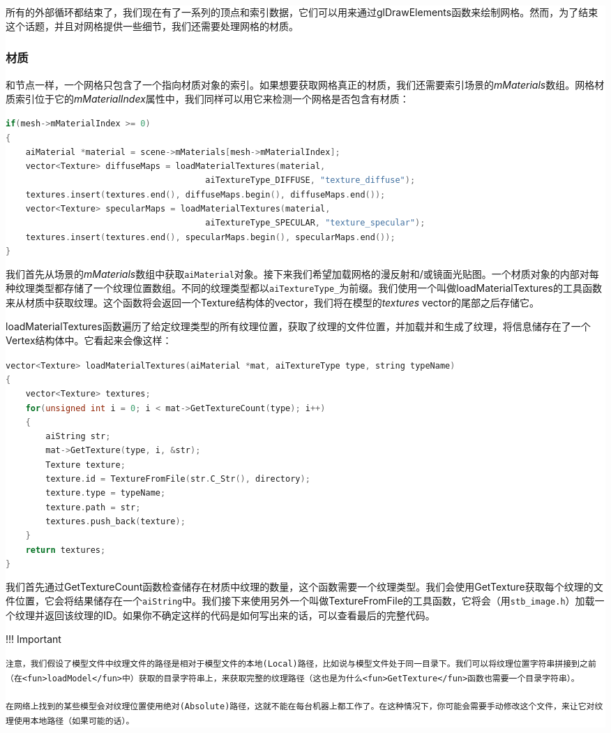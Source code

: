 所有的外部循环都结束了，我们现在有了一系列的顶点和索引数据，它们可以用来通过<fun>glDrawElements</fun>函数来绘制网格。然而，为了结束这个话题，并且对网格提供一些细节，我们还需要处理网格的材质。

### 材质

和节点一样，一个网格只包含了一个指向材质对象的索引。如果想要获取网格真正的材质，我们还需要索引场景的<var>mMaterials</var>数组。网格材质索引位于它的<var>mMaterialIndex</var>属性中，我们同样可以用它来检测一个网格是否包含有材质：

```c++
if(mesh->mMaterialIndex >= 0)
{
    aiMaterial *material = scene->mMaterials[mesh->mMaterialIndex];
    vector<Texture> diffuseMaps = loadMaterialTextures(material, 
                                        aiTextureType_DIFFUSE, "texture_diffuse");
    textures.insert(textures.end(), diffuseMaps.begin(), diffuseMaps.end());
    vector<Texture> specularMaps = loadMaterialTextures(material, 
                                        aiTextureType_SPECULAR, "texture_specular");
    textures.insert(textures.end(), specularMaps.begin(), specularMaps.end());
}
```

我们首先从场景的<var>mMaterials</var>数组中获取`aiMaterial`对象。接下来我们希望加载网格的漫反射和/或镜面光贴图。一个材质对象的内部对每种纹理类型都存储了一个纹理位置数组。不同的纹理类型都以`aiTextureType_`为前缀。我们使用一个叫做<fun>loadMaterialTextures</fun>的工具函数来从材质中获取纹理。这个函数将会返回一个<fun>Texture</fun>结构体的vector，我们将在模型的<var>textures</var> vector的尾部之后存储它。

<fun>loadMaterialTextures</fun>函数遍历了给定纹理类型的所有纹理位置，获取了纹理的文件位置，并加载并和生成了纹理，将信息储存在了一个<fun>Vertex</fun>结构体中。它看起来会像这样：

```c++
vector<Texture> loadMaterialTextures(aiMaterial *mat, aiTextureType type, string typeName)
{
    vector<Texture> textures;
    for(unsigned int i = 0; i < mat->GetTextureCount(type); i++)
    {
        aiString str;
        mat->GetTexture(type, i, &str);
        Texture texture;
        texture.id = TextureFromFile(str.C_Str(), directory);
        texture.type = typeName;
        texture.path = str;
        textures.push_back(texture);
    }
    return textures;
}
```

我们首先通过<fun>GetTextureCount</fun>函数检查储存在材质中纹理的数量，这个函数需要一个纹理类型。我们会使用<fun>GetTexture</fun>获取每个纹理的文件位置，它会将结果储存在一个`aiString`中。我们接下来使用另外一个叫做<fun>TextureFromFile</fun>的工具函数，它将会（用`stb_image.h`）加载一个纹理并返回该纹理的ID。如果你不确定这样的代码是如何写出来的话，可以查看最后的完整代码。

!!! Important

	注意，我们假设了模型文件中纹理文件的路径是相对于模型文件的本地(Local)路径，比如说与模型文件处于同一目录下。我们可以将纹理位置字符串拼接到之前（在<fun>loadModel</fun>中）获取的目录字符串上，来获取完整的纹理路径（这也是为什么<fun>GetTexture</fun>函数也需要一个目录字符串）。

	在网络上找到的某些模型会对纹理位置使用绝对(Absolute)路径，这就不能在每台机器上都工作了。在这种情况下，你可能会需要手动修改这个文件，来让它对纹理使用本地路径（如果可能的话）。
